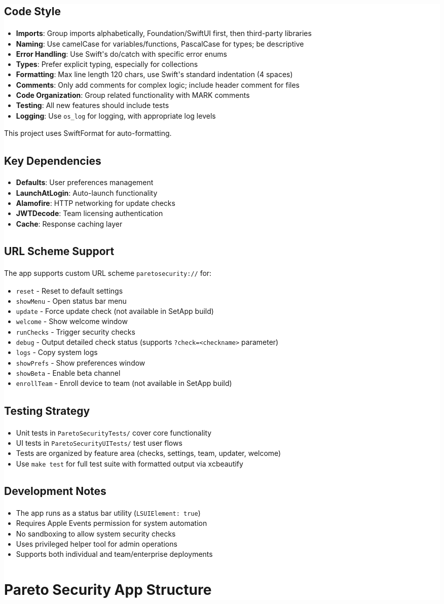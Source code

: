 ## Code Style
- **Imports**: Group imports alphabetically, Foundation/SwiftUI first, then third-party libraries
- **Naming**: Use camelCase for variables/functions, PascalCase for types; be descriptive
- **Error Handling**: Use Swift's do/catch with specific error enums
- **Types**: Prefer explicit typing, especially for collections
- **Formatting**: Max line length 120 chars, use Swift's standard indentation (4 spaces)
- **Comments**: Only add comments for complex logic; include header comment for files
- **Code Organization**: Group related functionality with MARK comments
- **Testing**: All new features should include tests
- **Logging**: Use `os_log` for logging, with appropriate log levels

This project uses SwiftFormat for auto-formatting.

## Key Dependencies
- **Defaults**: User preferences management
- **LaunchAtLogin**: Auto-launch functionality
- **Alamofire**: HTTP networking for update checks
- **JWTDecode**: Team licensing authentication
- **Cache**: Response caching layer

## URL Scheme Support
The app supports custom URL scheme `paretosecurity://` for:
- `reset` - Reset to default settings
- `showMenu` - Open status bar menu
- `update` - Force update check (not available in SetApp build)
- `welcome` - Show welcome window
- `runChecks` - Trigger security checks
- `debug` - Output detailed check status (supports `?check=<checkname>` parameter)
- `logs` - Copy system logs
- `showPrefs` - Show preferences window
- `showBeta` - Enable beta channel
- `enrollTeam` - Enroll device to team (not available in SetApp build)

## Testing Strategy
- Unit tests in `ParetoSecurityTests/` cover core functionality
- UI tests in `ParetoSecurityUITests/` test user flows
- Tests are organized by feature area (checks, settings, team, updater, welcome)
- Use `make test` for full test suite with formatted output via xcbeautify

## Development Notes
- The app runs as a status bar utility (`LSUIElement: true`)
- Requires Apple Events permission for system automation
- No sandboxing to allow system security checks
- Uses privileged helper tool for admin operations
- Supports both individual and team/enterprise deployments

# Pareto Security App Structure
